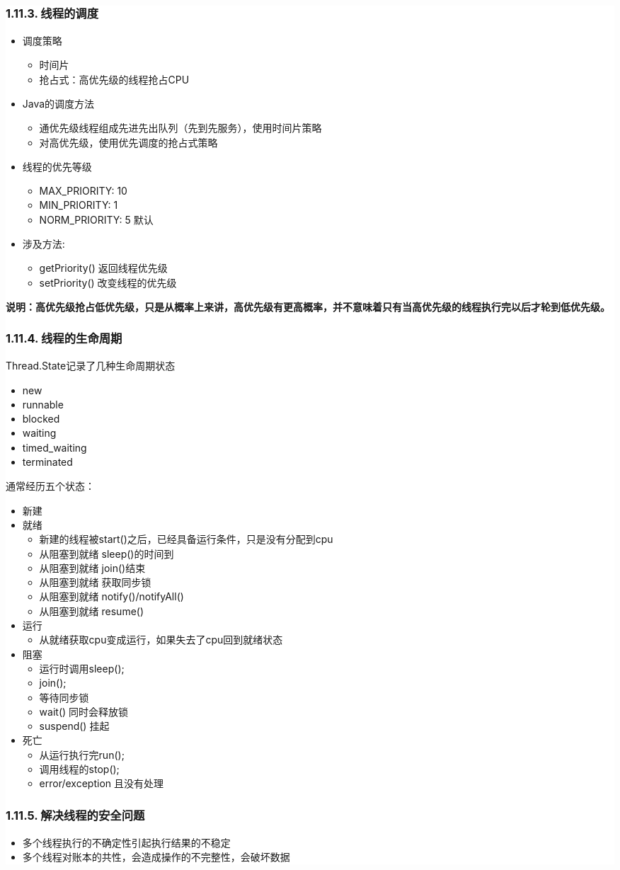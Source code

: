 ### 1.11.3. 线程的调度
- 调度策略
  - 时间片
  - 抢占式：高优先级的线程抢占CPU

- Java的调度方法
  - 通优先级线程组成先进先出队列（先到先服务），使用时间片策略
  - 对高优先级，使用优先调度的抢占式策略

- 线程的优先等级
  - MAX_PRIORITY: 10
  - MIN_PRIORITY: 1
  - NORM_PRIORITY: 5  默认

- 涉及方法:
  - getPriority() 返回线程优先级
  - setPriority() 改变线程的优先级

**说明：高优先级抢占低优先级，只是从概率上来讲，高优先级有更高概率，并不意味着只有当高优先级的线程执行完以后才轮到低优先级。**

### 1.11.4. 线程的生命周期
Thread.State记录了几种生命周期状态
- new
- runnable
- blocked
- waiting
- timed_waiting
- terminated 

通常经历五个状态：
- 新建
- 就绪 
  - 新建的线程被start()之后，已经具备运行条件，只是没有分配到cpu
  - 从阻塞到就绪 sleep()的时间到
  - 从阻塞到就绪 join()结束
  - 从阻塞到就绪 获取同步锁
  - 从阻塞到就绪 notify()/notifyAll()
  - 从阻塞到就绪 resume()
- 运行 
  - 从就绪获取cpu变成运行，如果失去了cpu回到就绪状态
- 阻塞
  - 运行时调用sleep();
  - join();
  - 等待同步锁
  - wait() 同时会释放锁
  - suspend() 挂起
- 死亡
  - 从运行执行完run();
  - 调用线程的stop();
  - error/exception 且没有处理

### 1.11.5. 解决线程的安全问题
- 多个线程执行的不确定性引起执行结果的不稳定
- 多个线程对账本的共性，会造成操作的不完整性，会破坏数据
